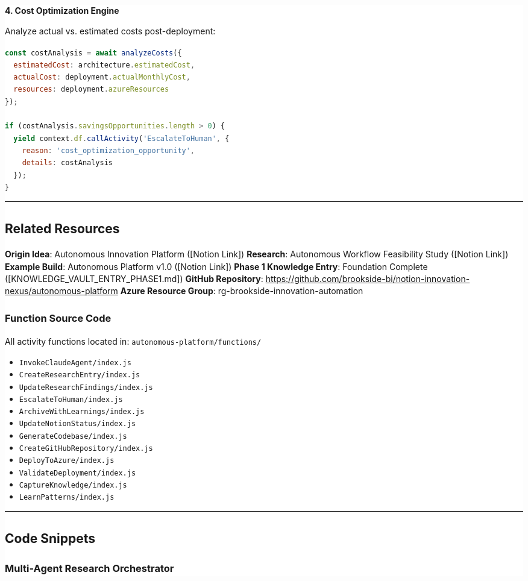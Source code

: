 **4. Cost Optimization Engine**

Analyze actual vs. estimated costs post-deployment:
```javascript
const costAnalysis = await analyzeCosts({
  estimatedCost: architecture.estimatedCost,
  actualCost: deployment.actualMonthlyCost,
  resources: deployment.azureResources
});

if (costAnalysis.savingsOpportunities.length > 0) {
  yield context.df.callActivity('EscalateToHuman', {
    reason: 'cost_optimization_opportunity',
    details: costAnalysis
  });
}
```

---

## Related Resources

**Origin Idea**: Autonomous Innovation Platform ([Notion Link])
**Research**: Autonomous Workflow Feasibility Study ([Notion Link])
**Example Build**: Autonomous Platform v1.0 ([Notion Link])
**Phase 1 Knowledge Entry**: Foundation Complete ([KNOWLEDGE_VAULT_ENTRY_PHASE1.md])
**GitHub Repository**: https://github.com/brookside-bi/notion-innovation-nexus/autonomous-platform
**Azure Resource Group**: rg-brookside-innovation-automation

### Function Source Code

All activity functions located in: `autonomous-platform/functions/`

- `InvokeClaudeAgent/index.js`
- `CreateResearchEntry/index.js`
- `UpdateResearchFindings/index.js`
- `EscalateToHuman/index.js`
- `ArchiveWithLearnings/index.js`
- `UpdateNotionStatus/index.js`
- `GenerateCodebase/index.js`
- `CreateGitHubRepository/index.js`
- `DeployToAzure/index.js`
- `ValidateDeployment/index.js`
- `CaptureKnowledge/index.js`
- `LearnPatterns/index.js`

---

## Code Snippets

### Multi-Agent Research Orchestrator
